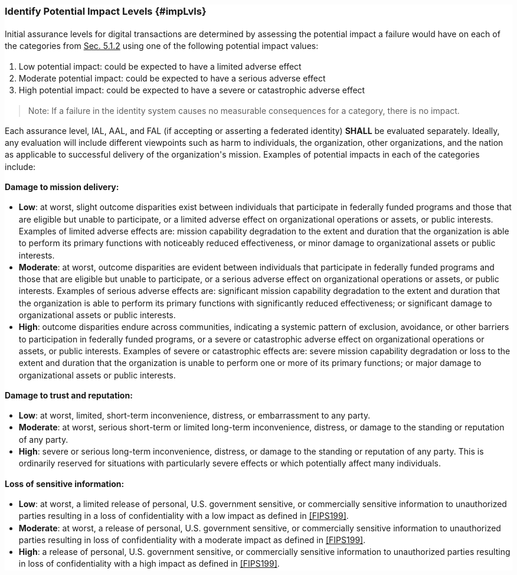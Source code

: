 ### Identify Potential Impact Levels {#impLvls}

Initial assurance levels for digital transactions are determined by assessing the potential impact a failure would have on each of the categories from [Sec. 5.1.2](sec5_DIRM.md#impactCatHarms) using one of the following potential impact values:

1. Low potential impact: could be expected to have a limited adverse effect
2. Moderate potential impact: could be expected to have a serious adverse effect
3. High potential impact: could be expected to have a severe or catastrophic adverse effect

> Note: If a failure in the identity system causes no measurable consequences for a category, there is no impact.

Each assurance level, IAL, AAL, and FAL (if accepting or asserting a federated identity) **SHALL** be evaluated separately. Ideally, any evaluation will include different viewpoints such as harm to individuals, the organization, other organizations, and the nation as applicable to successful delivery of the organization's mission. Examples of potential impacts in each of the categories include:

**Damage to mission delivery:**

- **Low**: at worst, slight outcome disparities exist between individuals that participate in federally funded programs and those that are eligible but unable to participate, or a limited adverse effect on organizational operations or assets, or public interests. Examples of limited adverse effects are: mission capability degradation to the extent and duration that the organization is able to perform its primary functions with noticeably reduced effectiveness, or minor damage to organizational assets or public interests.
- **Moderate**: at worst, outcome disparities are evident between individuals that participate in federally funded programs and those that are eligible but unable to participate, or a serious adverse effect on organizational operations or assets, or public interests. Examples of serious adverse effects are: significant mission capability degradation to the extent and duration that the organization is able to perform its primary functions with significantly reduced effectiveness; or significant damage to organizational assets or public interests.
- **High**: outcome disparities endure across communities, indicating a systemic pattern of exclusion, avoidance, or other barriers to participation in federally funded programs, or a severe or catastrophic adverse effect on organizational operations or assets, or public interests. Examples of severe or catastrophic effects are: severe mission capability degradation or loss to the extent and duration that the organization is unable to perform one or more of its primary functions; or major damage to organizational assets or public interests.

**Damage to trust and reputation:**

- **Low**: at worst, limited, short-term inconvenience, distress, or embarrassment to any party.
- **Moderate**: at worst, serious short-term or limited long-term inconvenience, distress, or damage to the standing or reputation of any party.
- **High**: severe or serious long-term inconvenience, distress, or damage to the standing or reputation of any party. This is ordinarily reserved for situations with particularly severe effects or which potentially affect many individuals.

**Loss of sensitive information:**

- **Low**: at worst, a limited release of personal, U.S. government sensitive, or commercially sensitive information to unauthorized parties resulting in a loss of confidentiality with a low impact as defined in [[FIPS199]](sec8_references.md#ref-FIPS199).
- **Moderate**: at worst, a release of personal, U.S. government sensitive, or commercially sensitive information to unauthorized parties resulting in loss of confidentiality with a moderate impact as defined in [[FIPS199]](sec8_references.md#ref-FIPS199).
- **High**: a release of personal, U.S. government sensitive, or commercially sensitive information to unauthorized parties resulting in loss of confidentiality with a high impact as defined in [[FIPS199]](sec8_references.md#ref-FIPS199).

